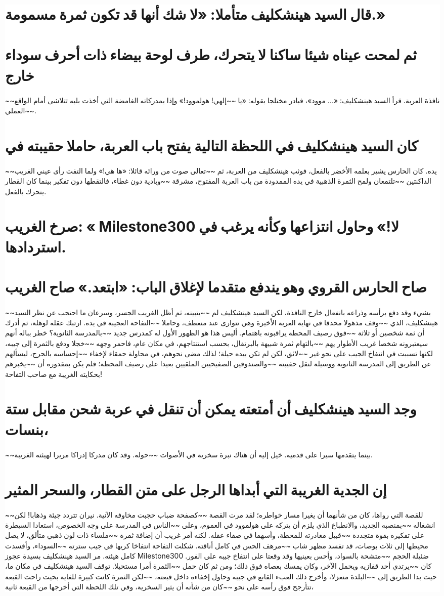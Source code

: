 # قال السيد هينشكليف متأملا: «لا شك أنها قد تكون ثمرة مسمومة.»

# ثم لمحت عيناه شيئا ساكنا لا يتحرك، طرف لوحة بيضاء ذات أحرف سوداء خارج
~~نافذة العربة. قرأ السيد هينشكليف: «… موود»، فبادر مختلجا بقوله: «يا
~~إلهي! هولموود!» وإذا بمدركاته الغامضة التي أخذت بلبه تتلاشى أمام الواقع
~~العملي.

# كان السيد هينشكليف في اللحظة التالية يفتح باب العربة، حاملا حقيبته في
~~يده. كان الحارس يشير بعلمه الأخضر بالفعل، فوثب هينشكليف من العربة، ثم
~~تعالى صوت من ورائه قائلا: «ها هي!» ولما التفت رأى عيني الغريب الداكنتين
~~تلتمعان ولمح الثمرة الذهبية في يده الممدودة من باب العربة المفتوح، مشرقة
~~وبادية دون غطاء، فالتقطها دون تفكير بينما كان القطار يتحرك بالفعل.

# صرخ الغريب: «  Milestone300  لا!» وحاول انتزاعها وكأنه يرغب في استردادها.

# صاح الحارس القروي وهو يندفع متقدما لإغلاق الباب: «ابتعد.» صاح الغريب
~~بشيء وقد دفع برأسه وذراعه بانفعال خارج النافذة، لكن السيد هينشكليف لم
~~يتبينه، ثم أظل الغريب الجسر، وسرعان ما احتجب عن نظر السيد هينشكليف، الذي
~~وقف مذهولا محدقا في نهاية العربة الأخيرة وهي تتوارى عند منعطف، وحاملا
~~التفاحة العجيبة في يده. ارتبك عقله لوهلة، ثم أدرك أن ثمة شخصين أو ثلاثة
~~فوق رصيف المحطة يراقبونه باهتمام. أليس هذا هو الظهور الأول له كمدرس جديد
~~بالمدرسة الثانوية؟ خطر بباله أنهم سيعتبرونه شخصا غريب الأطوار يهم
~~بالتهام ثمرة شبيهة بالبرتقال، بحسب استنتاجهم، في مكان عام، فاحمر وجهه
~~خجلا ودفع بالثمرة إلى جيبه، لكنها تسببت في انتفاخ الجيب على نحو غير
~~لائق، لكن لم تكن بيده حيلة؛ لذلك مضى نحوهم، في محاولة حمقاء لإخفاء
~~إحساسه بالحرج، ليسألهم عن الطريق إلى المدرسة الثانوية ووسيلة لنقل حقيبته
~~والصندوقين الصفيحيين الملقيين بعيدا على رصيف المحطة؛ فلم يكن بمقدوره أن
~~يخبرهم بحكايته الغريبة مع صاحب التفاحة!

# وجد السيد هينشكليف أن أمتعته يمكن أن تنقل في عربة شحن مقابل ستة بنسات،
~~بينما يتقدمها سيرا على قدميه. خيل إليه أن هناك نبرة سخرية في الأصوات
~~حوله. وقد كان مدركا إدراكا مريرا لهيئته الغريبة.

# إن الجدية الغريبة التي أبداها الرجل على متن القطار، والسحر المثير
~~للقصة التي رواها، كان من شأنهما أن يغيرا مسار خواطره؛ لقد مرت القصة
~~كصفحة ضباب حجبت مخاوفه الآنية. نيران تتردد جيئة وذهابا! لكن انشغاله
~~بمنصبه الجديد، والانطباع الذي يلزم أن يتركه على هولموود في العموم، وعلى
~~الناس في المدرسة على وجه الخصوص، استعادا السيطرة على تفكيره بقوة متجددة
~~قبيل مغادرته للمحطة، وأسهما في صفاء عقله. لكنه أمر غريب أن إضافة ثمرة
~~ملساء ذات لون ذهبي متألق، لا يصل محيطها إلى ثلاث بوصات، قد تفسد مظهر شاب
~~مرهف الحس في كامل أناقته. شكلت التفاحة انتفاخا كريها في جيب سترته
~~السوداء، وأفسدت كامل هيئته. مر السيد هينشكليف بسيدة عجوز  Milestone300  ضئيلة الحجم
~~متشحة بالسواد، وأحس بعينيها وقد وقعتا على انتفاخ جيبه على الفور. كان
~~يرتدي أحد قفازيه ويحمل الآخر، وكان يمسك بعصاه فوق ذلك؛ ومن ثم كان حمل
~~الثمرة أمرا مستحيلا. توقف السيد هينشكليف في مكان ما، حيث بدا الطريق إلى
~~البلدة منعزلا، وأخرج ذلك العبء القابع في جيبه وحاول إخفاءه داخل قبعته،
~~لكن الثمرة كانت كبيرة للغاية بحيث راحت القبعة تتأرجح فوق رأسه على نحو
~~كان من شأنه أن يثير السخرية، وفي تلك اللحظة التي أخرجها من القبعة ثانية،